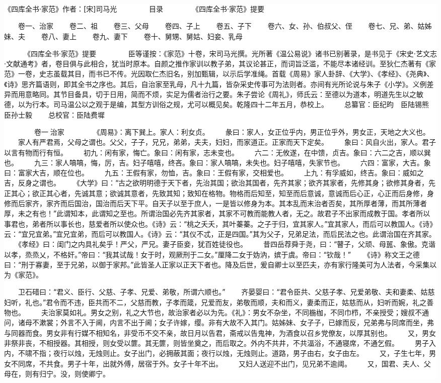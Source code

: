 《四库全书·家范》作者：[宋]司马光
　　
　　目录
　　
　　《四库全书·家范》提要


　　卷一、治家
　　卷二、祖
　　卷三、父母
　　卷四、子上
　　卷五、子下
　　卷六、女、孙、伯叔父、侄
　　卷七、兄、弟、姑姊妹、夫
　　卷八、妻上
　　卷九、妻下
　　卷十、舅甥、舅姑、妇妾、乳母

　
　　《四库全书·家范》提要
　　
　　臣等谨按：《家范》十卷，宋司马光撰。光所著《温公易说》诸书已别著录，是书见于《宋史·艺文志·文献通考》者，卷目俱与此相合，犹当时原本。自颜之推作家训以教子弟，其议论甚正，而词旨泛滥，不能尽本诸经训。至狄仁杰著有《家范》一卷，史志虽载其目，而书已不传。光因取仁杰旧名，别加甄辑，以示后学准绳。首载《周易》家人卦辞、《大学》、《孝经》、《尧典》、《诗》思齐篇语则，即其全书之序也。其后，自治家至乳母，凡十九篇，皆杂采史传事可为法则者。亦间有光所论说与朱子《小学》。义例差异而用意略同。其节目备具，切于日用，简而不烦，实足为儒者治行之要。朱子尝论《周礼》，师氏云：至德以为道本，明道先生以之敏德，以为行本。司马温公以之观于是编，其型方训俗之规，尤可以概见矣。乾隆四十二年五月，恭校上。
　　总纂官：臣纪昀　臣陆锡熊　臣孙士毅
　　总校官：臣陆费墀
　　

　　
　　卷一 治家
　　
　　《周易》：离下巽上。家人：利女贞。
　　彖曰：家人，女正位乎内，男正位乎外，男女正，天地之大义也。
　　家人有严君焉，父母之谓也。父父，子子，兄兄，弟弟，夫夫，妇妇，而家道正。正家而天下定矣。
　　象曰：风自火出，家人。君子以言有物而行有恒。
　　初九：闲有家，悔亡。象曰：闲有家，志未变也。
　　六二：无攸遂，在中馈，贞吉。象曰：六二之吉，顺以巽也。
　　九三：家人嗃嗃，悔，厉，吉。妇子嘻嘻，终吝。象曰：家人嗃嗃，未失也。妇子嘻嘻，失家节也。
　　六四：富家，大吉。象曰：富家大吉，顺在位也。
　　九五：王假有家，勿恤，吉。象曰：王假有家，交相爱也。
　　上九：有孚威如，终吉。象曰：威如之吉，反身之谓也。
　　《大学》曰：“古之欲明明德于天下者，先治其国；欲治其国者，先齐其家；欲齐其家者，先修其身；欲修其身者，先正其心；欲正其心者，先诚其意；欲诚其意者，先致其知；致知在格物。物格而后知至，知至而后意诚，意诚而后心正，心正而后身修，身修而后家齐，家齐而后国治，国治而后天下平。自天子以至于庶人，一是皆以修身为本。其本乱而末治者否矣，其所厚者薄，而其所薄者厚，未之有也！”此谓知本，此谓知之至也。所谓治国必先齐其家者，其家不可教而能教人者，无之。故君子不出家而成教于国。孝者所以事君也，弟者所以事长也，慈爱者所以使众也。《诗》云：“桃之夭夭，其叶蓁蓁。之子于归，宜其家人。”宜其家人，而后可以教国人。《诗》云：“宜兄宜弟。”宜兄宜弟，而后可以教国人。《诗》云：“其仪不忒，正是四国。”其为父子，兄弟足法，而后民法之也。此谓治国在齐其家。
　　《孝经》曰：闺门之内具礼矣乎！严父，严兄。妻子臣妾，犹百姓徒役也。
　　昔四岳荐舜于尧，曰：“瞽子，父顽、母嚚、象傲。克谐以孝，烝烝乂，不格奸。”帝曰：“我其试哉！女于时，观厥刑于二女。”厘降二女于妫汭，嫔于虞。帝曰：“钦哉！”
　　《诗》称文王之德曰：“刑于寡妻，至于兄弟，以御于家邦。”此皆圣人正家以正天下者也。降及后世，爰自卿士以至匹夫，亦有家行隆美可为人法者，今采集以为《家范》。

　　卫石碏曰：“君义、臣行、父慈、子孝、兄爱、弟敬，所谓六顺也。”
　　齐晏婴曰：“君令臣共、父慈子孝、兄爱弟敬、夫和妻柔、姑慈妇听，礼也。”君令而不违，臣共而不二，父慈而教，子孝而箴，兄爱而友，弟敬而顺，夫和而义，妻柔而正，姑慈而从，妇听而婉，礼之善物也。
　　夫治家莫如礼。男女之别，礼之大节也，故治家者必以为先。《礼》：男女不杂坐，不同椸枷，不同巾栉，不亲授受；嫂叔不通问，诸母不漱裳；外言不入于阃，内言不出于阃；女子许嫁，缨。非有大故不入其门。姑姊妹、女子子，已嫁而反，兄弟弗与同席而坐，弗与同器而食。男女非有行媒不相知名，非受币不交不亲，故日月以告君，斋戒以告鬼神，为酒食以召乡党僚友，以厚其别也。
　　又，男女非祭非丧，不相授器。其相授，则女受以篚。其无篚，则皆坐奠之，而后取之。外内不共井，不共湢浴，不通寝席，不通乞假。
　　男子入内，不啸不指；夜行以烛，无烛则止。女子出门，必拥蔽其面；夜行以烛，无烛则止。道路，男子由右，女子由左。
　　又，子生七年，男女不同席，不共食。男子十年，出就外傅，居宿于外。女子十年不出。
　　又妇人送迎不出门，见兄弟不逾阈。
　　又，国君、夫人、父母在，则有归宁。没，则使卿宁。
